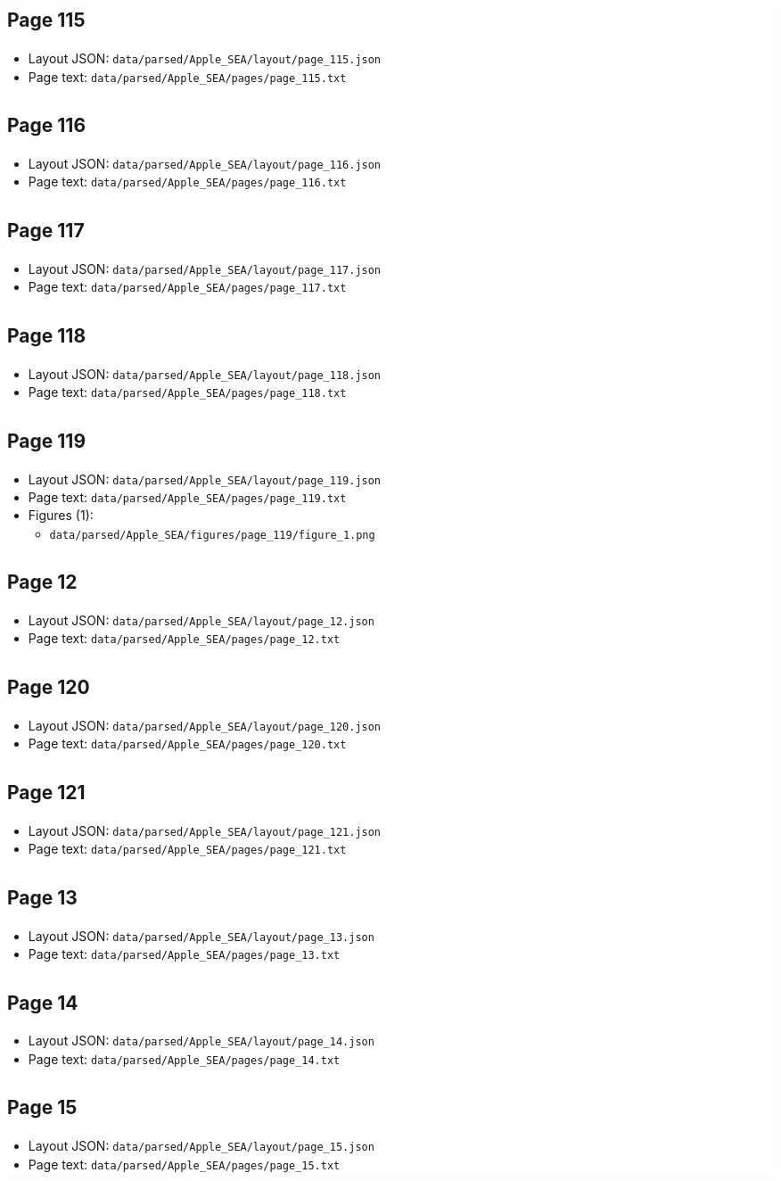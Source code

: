 ## Page 115
- Layout JSON: `data/parsed/Apple_SEA/layout/page_115.json`
- Page text: `data/parsed/Apple_SEA/pages/page_115.txt`

## Page 116
- Layout JSON: `data/parsed/Apple_SEA/layout/page_116.json`
- Page text: `data/parsed/Apple_SEA/pages/page_116.txt`

## Page 117
- Layout JSON: `data/parsed/Apple_SEA/layout/page_117.json`
- Page text: `data/parsed/Apple_SEA/pages/page_117.txt`

## Page 118
- Layout JSON: `data/parsed/Apple_SEA/layout/page_118.json`
- Page text: `data/parsed/Apple_SEA/pages/page_118.txt`

## Page 119
- Layout JSON: `data/parsed/Apple_SEA/layout/page_119.json`
- Page text: `data/parsed/Apple_SEA/pages/page_119.txt`
- Figures (1):
  - `data/parsed/Apple_SEA/figures/page_119/figure_1.png`

## Page 12
- Layout JSON: `data/parsed/Apple_SEA/layout/page_12.json`
- Page text: `data/parsed/Apple_SEA/pages/page_12.txt`

## Page 120
- Layout JSON: `data/parsed/Apple_SEA/layout/page_120.json`
- Page text: `data/parsed/Apple_SEA/pages/page_120.txt`

## Page 121
- Layout JSON: `data/parsed/Apple_SEA/layout/page_121.json`
- Page text: `data/parsed/Apple_SEA/pages/page_121.txt`

## Page 13
- Layout JSON: `data/parsed/Apple_SEA/layout/page_13.json`
- Page text: `data/parsed/Apple_SEA/pages/page_13.txt`

## Page 14
- Layout JSON: `data/parsed/Apple_SEA/layout/page_14.json`
- Page text: `data/parsed/Apple_SEA/pages/page_14.txt`

## Page 15
- Layout JSON: `data/parsed/Apple_SEA/layout/page_15.json`
- Page text: `data/parsed/Apple_SEA/pages/page_15.txt`

